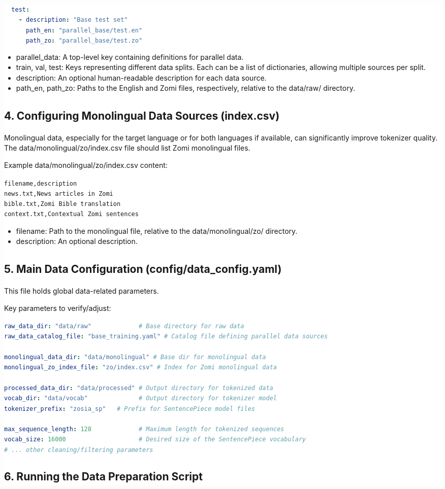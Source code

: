```yaml
  test:
    - description: "Base test set"
      path_en: "parallel_base/test.en"
      path_zo: "parallel_base/test.zo"
```

* parallel_data: A top-level key containing definitions for parallel data.
* train, val, test: Keys representing different data splits. Each can be a list of dictionaries, allowing multiple sources per split.
* description: An optional human-readable description for each data source.
* path_en, path_zo: Paths to the English and Zomi files, respectively, relative to the data/raw/ directory.

## 4. Configuring Monolingual Data Sources (index.csv)

Monolingual data, especially for the target language or for both languages if available, can significantly improve tokenizer quality. The data/monolingual/zo/index.csv file should list Zomi monolingual files.

Example data/monolingual/zo/index.csv content:

```csv
filename,description
news.txt,News articles in Zomi
bible.txt,Zomi Bible translation
context.txt,Contextual Zomi sentences
```

* filename: Path to the monolingual file, relative to the data/monolingual/zo/ directory.
* description: An optional description.

## 5. Main Data Configuration (config/data_config.yaml)

This file holds global data-related parameters.

Key parameters to verify/adjust:

```yaml
raw_data_dir: "data/raw"             # Base directory for raw data
raw_data_catalog_file: "base_training.yaml" # Catalog file defining parallel data sources

monolingual_data_dir: "data/monolingual" # Base dir for monolingual data
monolingual_zo_index_file: "zo/index.csv" # Index for Zomi monolingual data

processed_data_dir: "data/processed" # Output directory for tokenized data
vocab_dir: "data/vocab"              # Output directory for tokenizer model
tokenizer_prefix: "zosia_sp"   # Prefix for SentencePiece model files

max_sequence_length: 128             # Maximum length for tokenized sequences
vocab_size: 16000                    # Desired size of the SentencePiece vocabulary
# ... other cleaning/filtering parameters
```

## 6. Running the Data Preparation Script
